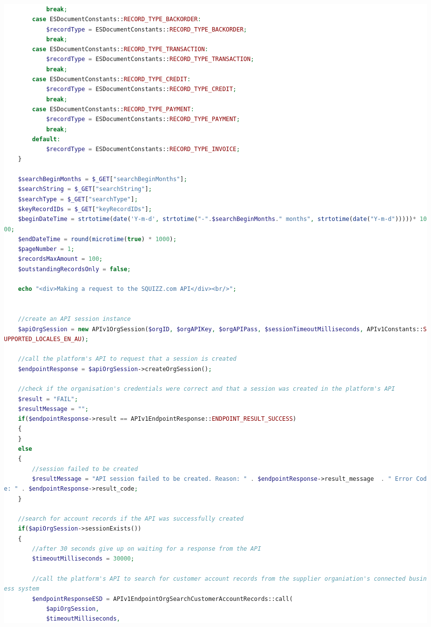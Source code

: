 ```php
			break;
		case ESDocumentConstants::RECORD_TYPE_BACKORDER:
			$recordType = ESDocumentConstants::RECORD_TYPE_BACKORDER;
			break;
		case ESDocumentConstants::RECORD_TYPE_TRANSACTION:
			$recordType = ESDocumentConstants::RECORD_TYPE_TRANSACTION;
			break;
		case ESDocumentConstants::RECORD_TYPE_CREDIT:
			$recordType = ESDocumentConstants::RECORD_TYPE_CREDIT;
			break;
		case ESDocumentConstants::RECORD_TYPE_PAYMENT:
			$recordType = ESDocumentConstants::RECORD_TYPE_PAYMENT;
			break;
		default:
			$recordType = ESDocumentConstants::RECORD_TYPE_INVOICE;
	}
	
	$searchBeginMonths = $_GET["searchBeginMonths"];
	$searchString = $_GET["searchString"];
	$searchType = $_GET["searchType"];
	$keyRecordIDs = $_GET["keyRecordIDs"];
	$beginDateTime = strtotime(date('Y-m-d', strtotime("-".$searchBeginMonths." months", strtotime(date("Y-m-d")))))* 1000;
	$endDateTime = round(microtime(true) * 1000);
	$pageNumber = 1;
	$recordsMaxAmount = 100;
	$outstandingRecordsOnly = false;
	
	echo "<div>Making a request to the SQUIZZ.com API</div><br/>";

	
	//create an API session instance
	$apiOrgSession = new APIv1OrgSession($orgID, $orgAPIKey, $orgAPIPass, $sessionTimeoutMilliseconds, APIv1Constants::SUPPORTED_LOCALES_EN_AU);
	
	//call the platform's API to request that a session is created
	$endpointResponse = $apiOrgSession->createOrgSession();
	
	//check if the organisation's credentials were correct and that a session was created in the platform's API
	$result = "FAIL";
	$resultMessage = "";
	if($endpointResponse->result == APIv1EndpointResponse::ENDPOINT_RESULT_SUCCESS)
	{
	}
	else
	{
		//session failed to be created
		$resultMessage = "API session failed to be created. Reason: " . $endpointResponse->result_message  . " Error Code: " . $endpointResponse->result_code;
	}
	
	//search for account records if the API was successfully created
	if($apiOrgSession->sessionExists())
	{
		//after 30 seconds give up on waiting for a response from the API
		$timeoutMilliseconds = 30000;
		
		//call the platform's API to search for customer account records from the supplier organiation's connected business system
		$endpointResponseESD = APIv1EndpointOrgSearchCustomerAccountRecords::call(
			$apiOrgSession,
			$timeoutMilliseconds,
```